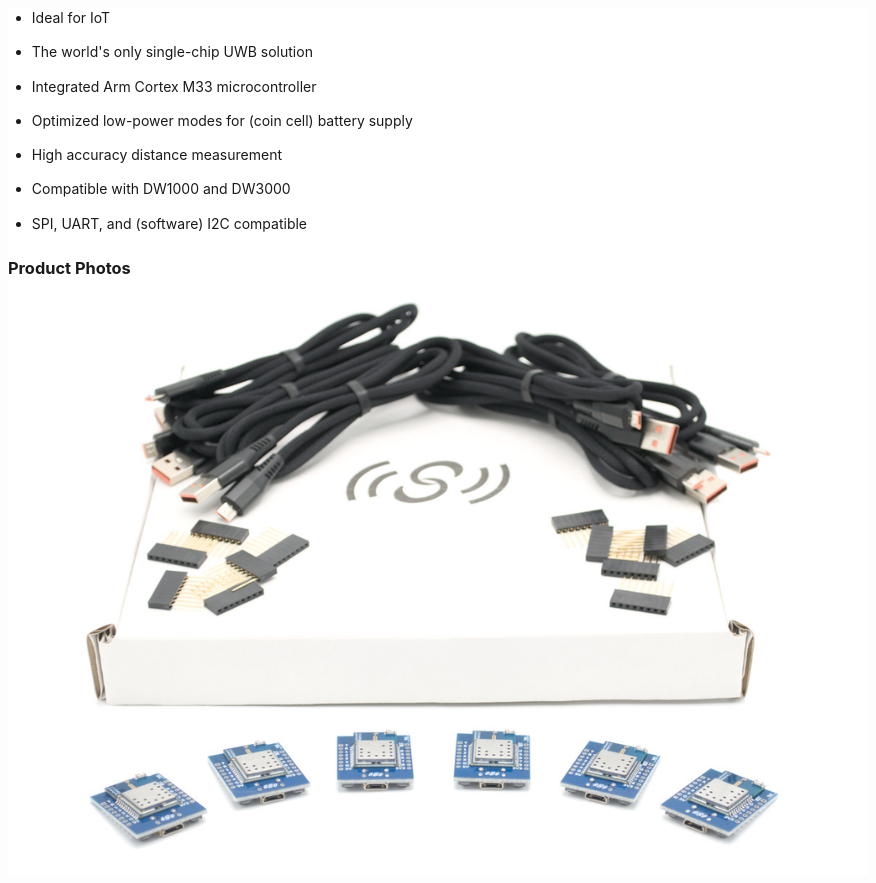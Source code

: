 * Ideal for IoT

* The world's only single-chip UWB solution
* Integrated Arm Cortex M33 microcontroller
* Optimized low-power modes for (coin cell) battery supply
* High accuracy distance measurement
* Compatible with DW1000 and DW3000
* SPI, UART, and (software) I2C compatible                   





### Product Photos

![](figures/photos/SFM10-KIT_0649.jpg)

